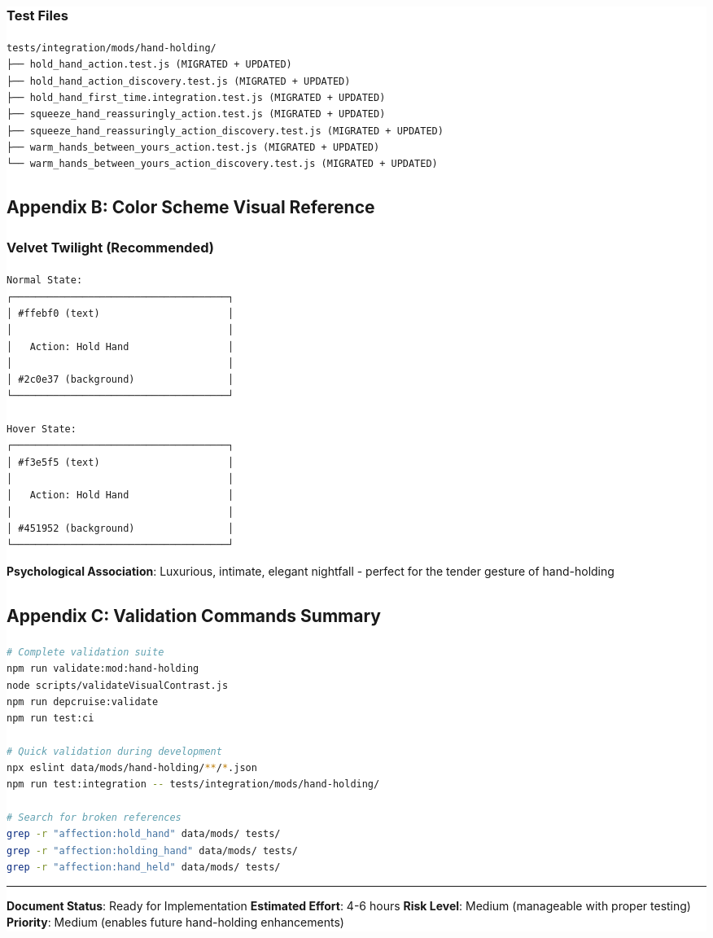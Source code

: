 ### Test Files
```
tests/integration/mods/hand-holding/
├── hold_hand_action.test.js (MIGRATED + UPDATED)
├── hold_hand_action_discovery.test.js (MIGRATED + UPDATED)
├── hold_hand_first_time.integration.test.js (MIGRATED + UPDATED)
├── squeeze_hand_reassuringly_action.test.js (MIGRATED + UPDATED)
├── squeeze_hand_reassuringly_action_discovery.test.js (MIGRATED + UPDATED)
├── warm_hands_between_yours_action.test.js (MIGRATED + UPDATED)
└── warm_hands_between_yours_action_discovery.test.js (MIGRATED + UPDATED)
```

## Appendix B: Color Scheme Visual Reference

### Velvet Twilight (Recommended)
```
Normal State:
┌─────────────────────────────────────┐
│ #ffebf0 (text)                      │
│                                     │
│   Action: Hold Hand                 │
│                                     │
│ #2c0e37 (background)                │
└─────────────────────────────────────┘

Hover State:
┌─────────────────────────────────────┐
│ #f3e5f5 (text)                      │
│                                     │
│   Action: Hold Hand                 │
│                                     │
│ #451952 (background)                │
└─────────────────────────────────────┘
```

**Psychological Association**: Luxurious, intimate, elegant nightfall - perfect for the tender gesture of hand-holding

## Appendix C: Validation Commands Summary

```bash
# Complete validation suite
npm run validate:mod:hand-holding
node scripts/validateVisualContrast.js
npm run depcruise:validate
npm run test:ci

# Quick validation during development
npx eslint data/mods/hand-holding/**/*.json
npm run test:integration -- tests/integration/mods/hand-holding/

# Search for broken references
grep -r "affection:hold_hand" data/mods/ tests/
grep -r "affection:holding_hand" data/mods/ tests/
grep -r "affection:hand_held" data/mods/ tests/
```

---

**Document Status**: Ready for Implementation
**Estimated Effort**: 4-6 hours
**Risk Level**: Medium (manageable with proper testing)
**Priority**: Medium (enables future hand-holding enhancements)